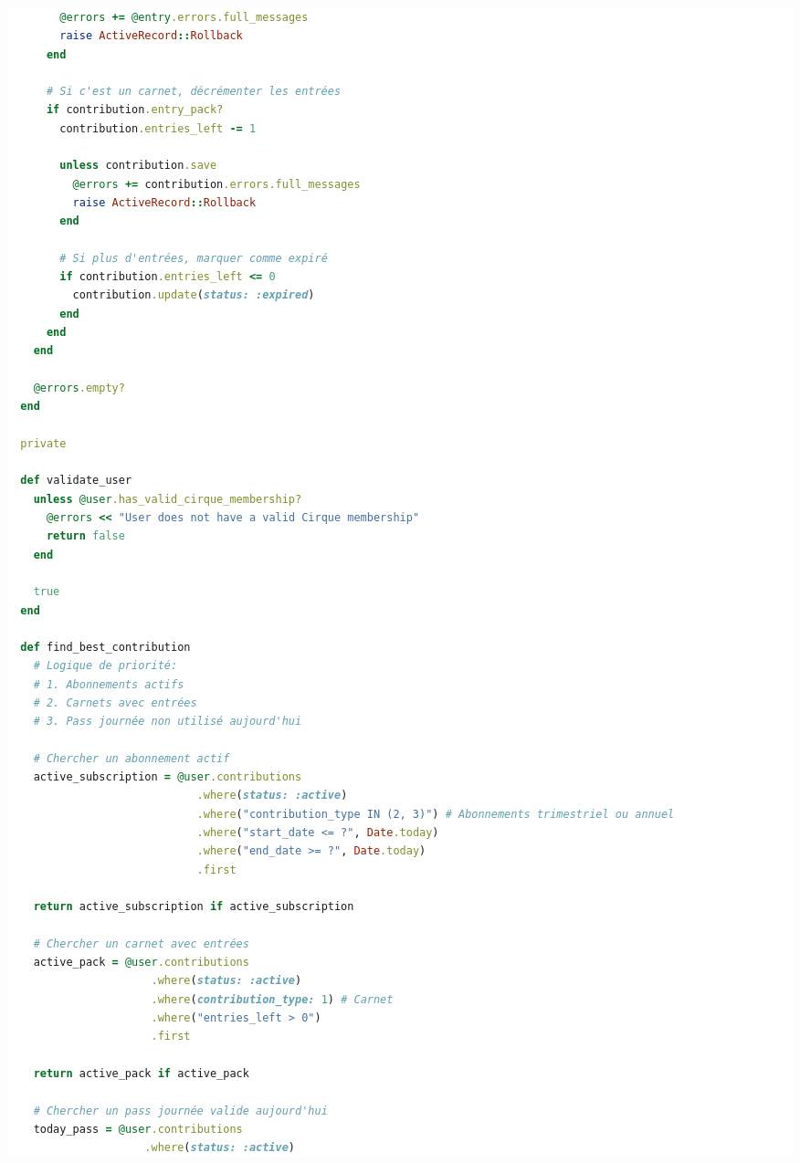 ```ruby
        @errors += @entry.errors.full_messages
        raise ActiveRecord::Rollback
      end
      
      # Si c'est un carnet, décrémenter les entrées
      if contribution.entry_pack?
        contribution.entries_left -= 1
        
        unless contribution.save
          @errors += contribution.errors.full_messages
          raise ActiveRecord::Rollback
        end
        
        # Si plus d'entrées, marquer comme expiré
        if contribution.entries_left <= 0
          contribution.update(status: :expired)
        end
      end
    end
    
    @errors.empty?
  end
  
  private
  
  def validate_user
    unless @user.has_valid_cirque_membership?
      @errors << "User does not have a valid Cirque membership"
      return false
    end
    
    true
  end
  
  def find_best_contribution
    # Logique de priorité:
    # 1. Abonnements actifs
    # 2. Carnets avec entrées
    # 3. Pass journée non utilisé aujourd'hui
    
    # Chercher un abonnement actif
    active_subscription = @user.contributions
                             .where(status: :active)
                             .where("contribution_type IN (2, 3)") # Abonnements trimestriel ou annuel
                             .where("start_date <= ?", Date.today)
                             .where("end_date >= ?", Date.today)
                             .first
    
    return active_subscription if active_subscription
    
    # Chercher un carnet avec entrées
    active_pack = @user.contributions
                      .where(status: :active)
                      .where(contribution_type: 1) # Carnet
                      .where("entries_left > 0")
                      .first
    
    return active_pack if active_pack
    
    # Chercher un pass journée valide aujourd'hui
    today_pass = @user.contributions
                     .where(status: :active)
```